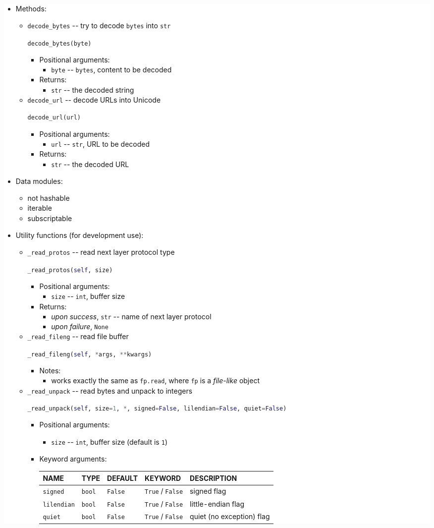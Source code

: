  - Methods:
    * `decode_bytes` -- try to decode `bytes` into `str`
        ```python
        decode_bytes(byte)
        ```
        - Positional arguments:
            * `byte` -- `bytes`, content to be decoded
        - Returns:
            * `str` -- the decoded string
    * `decode_url` -- decode URLs into Unicode
        ```python
        decode_url(url)
        ```
        - Positional arguments:
            * `url` -- `str`, URL to be decoded
        - Returns:
            * `str` -- the decoded URL

 - Data modules:
    * not hashable
    * iterable
    * subscriptable

 - Utility functions (for development use):
    * `_read_protos` -- read next layer protocol type
        ```python
        _read_protos(self, size)
        ```
        - Positional arguments:
            * `size`  -- `int`, buffer size
        - Returns:
            * *upon success*, `str` -- name of next layer protocol
            * *upon failure*, `None`
    * `_read_fileng` -- read file buffer
        ```python
        _read_fileng(self, *args, **kwargs)
        ```
        - Notes:
            * works exactly the same as `fp.read`, where `fp` is a *file-like* object
    * `_read_unpack` -- read bytes and unpack to integers
        ```python
        _read_unpack(self, size=1, *, signed=False, lilendian=False, quiet=False)
        ```
        - Positional arguments:
            * `size`  -- `int`, buffer size (default is `1`)
        - Keyword arguments:

            | NAME        | TYPE   | DEFAULT | KEYWORD          | DESCRIPTION               |
            | :---------- | :----- | :------ | :--------------- | :------------------------ |
            | `signed`    | `bool` | `False` | `True` / `False` | signed flag               |
            | `lilendian` | `bool` | `False` | `True` / `False` | little-endian flag        |
            | `quiet`     | `bool` | `False` | `True` / `False` | quiet (no exception) flag |
